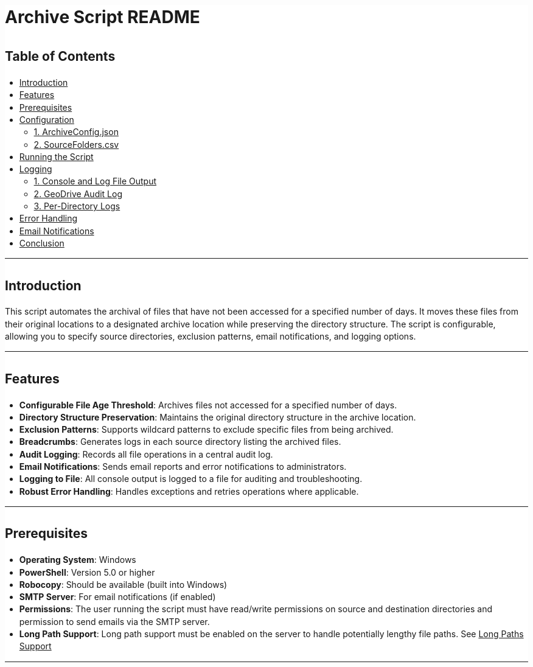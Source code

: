 # Archive Script README

## Table of Contents

- [Introduction](#introduction)
- [Features](#features)
- [Prerequisites](#prerequisites)
- [Configuration](#configuration)
  - [1. ArchiveConfig.json](#1-archiveconfigjson)
  - [2. SourceFolders.csv](#2-sourcefolderscsv)
- [Running the Script](#running-the-script)
- [Logging](#logging)
  - [1. Console and Log File Output](#1-console-and-log-file-output)
  - [2. GeoDrive Audit Log](#2-geodrive-audit-log)
  - [3. Per-Directory Logs](#3-per-directory-logs)
- [Error Handling](#error-handling)
- [Email Notifications](#email-notifications)
- [Conclusion](#conclusion)

---

## Introduction

This script automates the archival of files that have not been accessed for a specified number of days. It moves these files from their original locations to a designated archive location while preserving the directory structure. The script is configurable, allowing you to specify source directories, exclusion patterns, email notifications, and logging options.

---

## Features

- **Configurable File Age Threshold**: Archives files not accessed for a specified number of days.
- **Directory Structure Preservation**: Maintains the original directory structure in the archive location.
- **Exclusion Patterns**: Supports wildcard patterns to exclude specific files from being archived.
- **Breadcrumbs**: Generates logs in each source directory listing the archived files.
- **Audit Logging**: Records all file operations in a central audit log.
- **Email Notifications**: Sends email reports and error notifications to administrators.
- **Logging to File**: All console output is logged to a file for auditing and troubleshooting.
- **Robust Error Handling**: Handles exceptions and retries operations where applicable.

---

## Prerequisites

- **Operating System**: Windows
- **PowerShell**: Version 5.0 or higher
- **Robocopy**: Should be available (built into Windows)
- **SMTP Server**: For email notifications (if enabled)
- **Permissions**: The user running the script must have read/write permissions on source and destination directories and permission to send emails via the SMTP server.
- **Long Path Support**: Long path support must be enabled on the server to handle potentially lengthy file paths. See [Long Paths Support](https://learn.microsoft.com/en-us/windows/win32/fileio/maximum-file-path-limitation?tabs=registry#enable-long-paths-in-windows-10-version-1607-and-later)

---